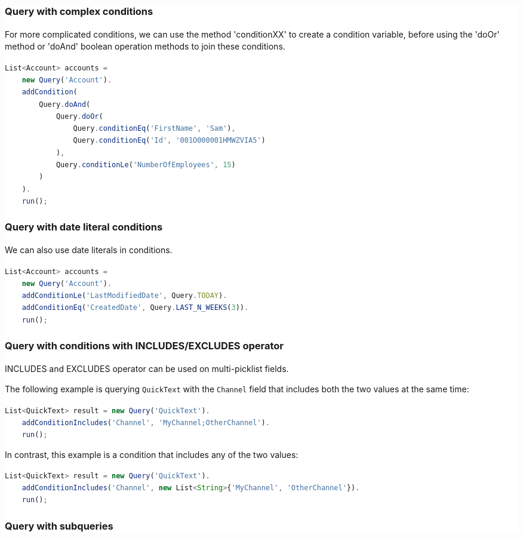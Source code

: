 ### Query with complex conditions

For more complicated conditions, we can use the method 'conditionXX' to create a
condition variable, before using the 'doOr' method or 'doAnd' boolean operation
methods to join these conditions.

```javascript
List<Account> accounts =
    new Query('Account').
    addCondition(
        Query.doAnd(
            Query.doOr(
                Query.conditionEq('FirstName', 'Sam'),
                Query.conditionEq('Id', '001O000001HMWZVIA5')
            ),
            Query.conditionLe('NumberOfEmployees', 15)
        )
    ).
    run();
```

### Query with date literal conditions

We can also use date literals in conditions.

```javascript
List<Account> accounts =
    new Query('Account').
    addConditionLe('LastModifiedDate', Query.TODAY).
    addConditionEq('CreatedDate', Query.LAST_N_WEEKS(3)).
    run();
```

### Query with conditions with INCLUDES/EXCLUDES operator

INCLUDES and EXCLUDES operator can be used on multi-picklist fields.

The following example is querying `QuickText` with the `Channel` field that
includes both the two values at the same time:

```javascript
List<QuickText> result = new Query('QuickText').
    addConditionIncludes('Channel', 'MyChannel;OtherChannel').
    run();
```

In contrast, this example is a condition that includes any of the two values:

```javascript
List<QuickText> result = new Query('QuickText').
    addConditionIncludes('Channel', new List<String>{'MyChannel', 'OtherChannel'}).
    run();
```

### Query with subqueries
